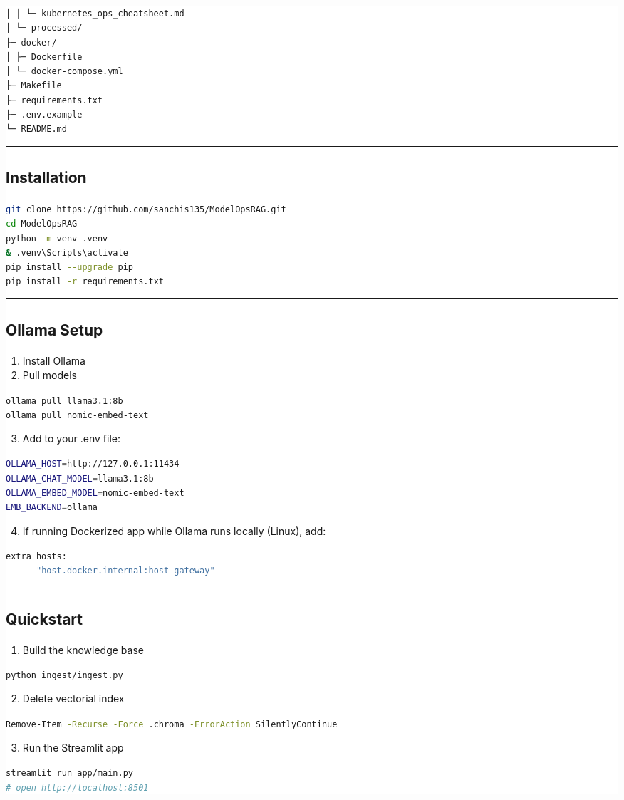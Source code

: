 ```
│ │ └─ kubernetes_ops_cheatsheet.md
│ └─ processed/
├─ docker/
│ ├─ Dockerfile
│ └─ docker-compose.yml
├─ Makefile
├─ requirements.txt
├─ .env.example
└─ README.md
```

---

## Installation  

```bash
git clone https://github.com/sanchis135/ModelOpsRAG.git
cd ModelOpsRAG
python -m venv .venv
& .venv\Scripts\activate
pip install --upgrade pip
pip install -r requirements.txt
```

---

## Ollama Setup
1. Install Ollama
2. Pull models
```bash
ollama pull llama3.1:8b
ollama pull nomic-embed-text
```
3. Add to your .env file:
```bash
OLLAMA_HOST=http://127.0.0.1:11434
OLLAMA_CHAT_MODEL=llama3.1:8b
OLLAMA_EMBED_MODEL=nomic-embed-text
EMB_BACKEND=ollama
```
4. If running Dockerized app while Ollama runs locally (Linux), add:
```bash
extra_hosts:
    - "host.docker.internal:host-gateway"
```

---

## Quickstart
1. Build the knowledge base
```bash
python ingest/ingest.py
```
2. Delete vectorial index
```bash
Remove-Item -Recurse -Force .chroma -ErrorAction SilentlyContinue
```
3. Run the Streamlit app
```bash
streamlit run app/main.py
# open http://localhost:8501
```

